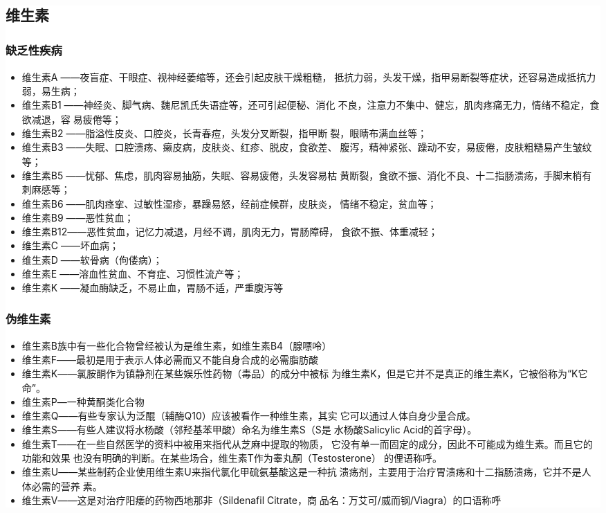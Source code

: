 


## 维生素




### 缺乏性疾病

-   维生素A ――夜盲症、干眼症、视神经萎缩等，还会引起皮肤干燥粗糙，
    抵抗力弱，头发干燥，指甲易断裂等症状，还容易造成抵抗力弱，易生病；
-   维生素B1 ――神经炎、脚气病、魏尼凯氏失语症等，还可引起便秘、消化
    不良，注意力不集中、健忘，肌肉疼痛无力，情绪不稳定，食欲减退，容
    易疲倦等；
-   维生素B2 ――脂溢性皮炎、口腔炎，长青春痘，头发分叉断裂，指甲断
    裂，眼睛布满血丝等；
-   维生素B3 ――失眠、口腔溃疡、癞皮病，皮肤炎、红疹、脱皮，食欲差、
    腹泻，精神紧张、躁动不安，易疲倦，皮肤粗糙易产生皱纹等；
-   维生素B5 ――忧郁、焦虑，肌肉容易抽筋，失眠、容易疲倦，头发容易枯
    黄断裂，食欲不振、消化不良、十二指肠溃疡，手脚末梢有刺麻感等；
-   维生素B6 ――肌肉痉挛、过敏性湿疹，暴躁易怒，经前症候群，皮肤炎，
    情绪不稳定，贫血等；
-   维生素B9 ――恶性贫血；
-   维生素B12――恶性贫血，记忆力减退，月经不调，肌肉无力，胃肠障碍，
    食欲不振、体重减轻；
-   维生素C ――坏血病；
-   维生素D ――软骨病（佝偻病）；
-   维生素E ――溶血性贫血、不育症、习惯性流产等；
-   维生素K ――凝血酶缺乏，不易止血，胃肠不适，严重腹泻等




### 伪维生素

-   维生素B族中有一些化合物曾经被认为是维生素，如维生素B4（腺嘌呤）
-   维生素F――最初是用于表示人体必需而又不能自身合成的必需脂肪酸
-   维生素K――氯胺酮作为镇静剂在某些娱乐性药物（毒品）的成分中被标
    为维生素K，但是它并不是真正的维生素K，它被俗称为“K它命”。
-   维生素P―一种黄酮类化合物
-   维生素Q――有些专家认为泛醌（辅酶Q10）应该被看作一种维生素，其实
    它可以通过人体自身少量合成。
-   维生素S――有些人建议将水杨酸（邻羟基苯甲酸）命名为维生素S（S是
    水杨酸Salicylic Acid的首字母）。
-   维生素T――在一些自然医学的资料中被用来指代从芝麻中提取的物质，
    它没有单一而固定的成分，因此不可能成为维生素。而且它的功能和效果
    也没有明确的判断。在某些场合，维生素T作为睾丸酮（Testosterone）
    的俚语称呼。
-   维生素U――某些制药企业使用维生素U来指代氯化甲硫氨基酸这是一种抗
    溃疡剂，主要用于治疗胃溃疡和十二指肠溃疡，它并不是人体必需的营养
    素。
-   维生素V――这是对治疗阳痿的药物西地那非（Sildenafil Citrate，商
    品名：万艾可/威而钢/Viagra）的口语称呼
